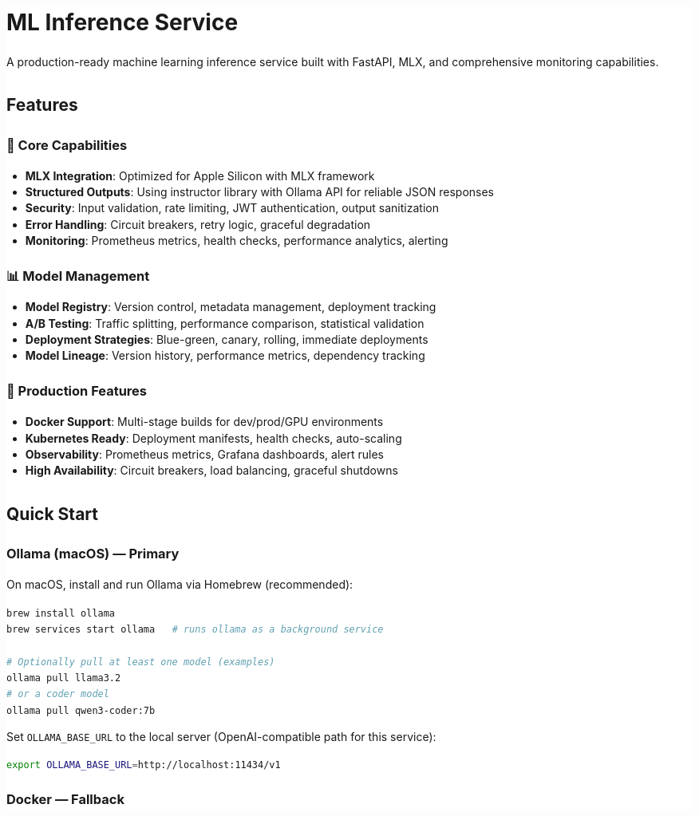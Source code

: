 # ML Inference Service

A production-ready machine learning inference service built with FastAPI, MLX, and comprehensive monitoring capabilities.

## Features

### 🚀 Core Capabilities

- **MLX Integration**: Optimized for Apple Silicon with MLX framework
- **Structured Outputs**: Using instructor library with Ollama API for reliable JSON responses  
- **Security**: Input validation, rate limiting, JWT authentication, output sanitization
- **Error Handling**: Circuit breakers, retry logic, graceful degradation
- **Monitoring**: Prometheus metrics, health checks, performance analytics, alerting

### 📊 Model Management

- **Model Registry**: Version control, metadata management, deployment tracking
- **A/B Testing**: Traffic splitting, performance comparison, statistical validation
- **Deployment Strategies**: Blue-green, canary, rolling, immediate deployments
- **Model Lineage**: Version history, performance metrics, dependency tracking

### 🔧 Production Features

- **Docker Support**: Multi-stage builds for dev/prod/GPU environments
- **Kubernetes Ready**: Deployment manifests, health checks, auto-scaling
- **Observability**: Prometheus metrics, Grafana dashboards, alert rules
- **High Availability**: Circuit breakers, load balancing, graceful shutdowns

## Quick Start

### Ollama (macOS) — Primary

On macOS, install and run Ollama via Homebrew (recommended):

```bash
brew install ollama
brew services start ollama   # runs ollama as a background service

# Optionally pull at least one model (examples)
ollama pull llama3.2
# or a coder model
ollama pull qwen3-coder:7b
```

Set `OLLAMA_BASE_URL` to the local server (OpenAI-compatible path for this service):

```bash
export OLLAMA_BASE_URL=http://localhost:11434/v1
```

### Docker — Fallback
